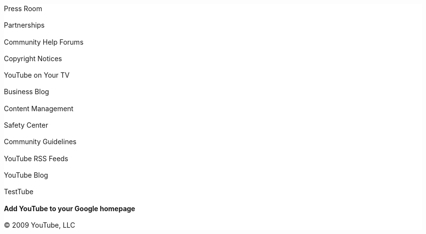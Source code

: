 Press Room


Partnerships


Community Help Forums


Copyright Notices


YouTube on Your TV


Business Blog


Content Management


Safety Center


Community Guidelines


YouTube RSS Feeds


YouTube Blog


TestTube


**Add YouTube to your Google homepage**


© 2009 YouTube, LLC

